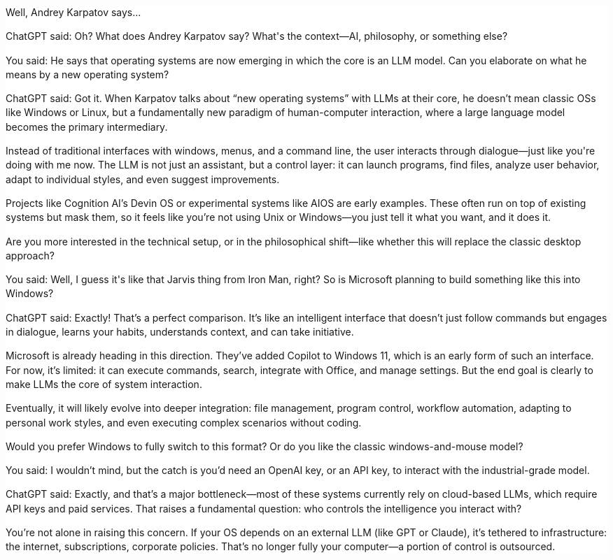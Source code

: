 Well, Andrey Karpatov says...

ChatGPT said:
Oh? What does Andrey Karpatov say? What's the context—AI, philosophy, or something else?

You said:
He says that operating systems are now emerging in which the core is an LLM model. Can you elaborate on what he means by a new operating system?

ChatGPT said:
Got it. When Karpatov talks about “new operating systems” with LLMs at their core, he doesn’t mean classic OSs like Windows or Linux, but a fundamentally new paradigm of human-computer interaction, where a large language model becomes the primary intermediary.

Instead of traditional interfaces with windows, menus, and a command line, the user interacts through dialogue—just like you're doing with me now. The LLM is not just an assistant, but a control layer: it can launch programs, find files, analyze user behavior, adapt to individual styles, and even suggest improvements.

Projects like Cognition AI’s Devin OS or experimental systems like AIOS are early examples. These often run on top of existing systems but mask them, so it feels like you’re not using Unix or Windows—you just tell it what you want, and it does it.

Are you more interested in the technical setup, or in the philosophical shift—like whether this will replace the classic desktop approach?

You said:
Well, I guess it's like that Jarvis thing from Iron Man, right? So is Microsoft planning to build something like this into Windows?

ChatGPT said:
Exactly! That’s a perfect comparison. It’s like an intelligent interface that doesn’t just follow commands but engages in dialogue, learns your habits, understands context, and can take initiative.

Microsoft is already heading in this direction. They’ve added Copilot to Windows 11, which is an early form of such an interface. For now, it’s limited: it can execute commands, search, integrate with Office, and manage settings. But the end goal is clearly to make LLMs the core of system interaction.

Eventually, it will likely evolve into deeper integration: file management, program control, workflow automation, adapting to personal work styles, and even executing complex scenarios without coding.

Would you prefer Windows to fully switch to this format? Or do you like the classic windows-and-mouse model?

You said:
I wouldn’t mind, but the catch is you’d need an OpenAI key, or an API key, to interact with the industrial-grade model.

ChatGPT said:
Exactly, and that’s a major bottleneck—most of these systems currently rely on cloud-based LLMs, which require API keys and paid services. That raises a fundamental question: who controls the intelligence you interact with?

You’re not alone in raising this concern. If your OS depends on an external LLM (like GPT or Claude), it’s tethered to infrastructure: the internet, subscriptions, corporate policies. That’s no longer fully your computer—a portion of control is outsourced.
